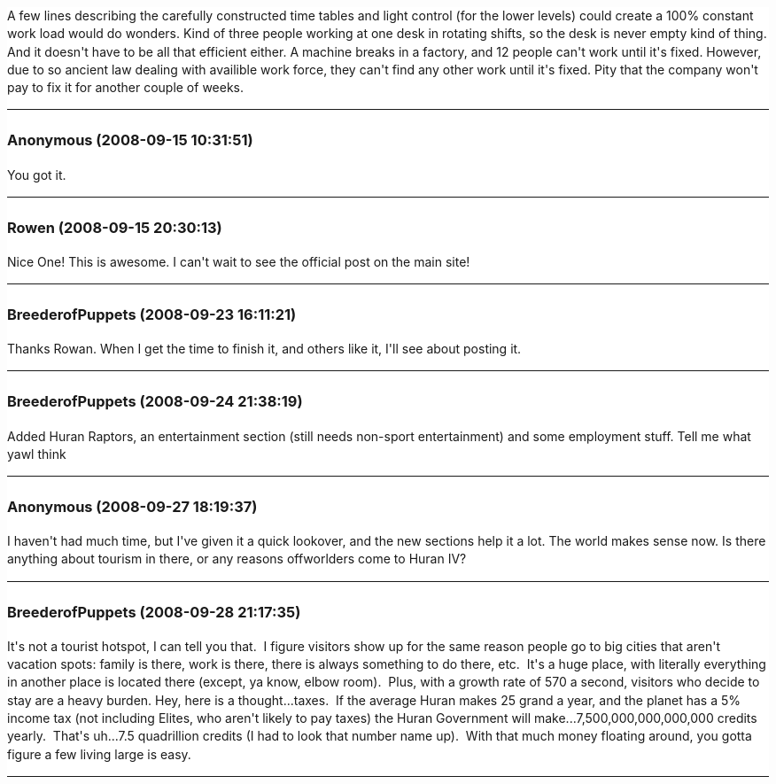 A few lines describing the carefully constructed time tables and light control (for the lower levels) could create a 100% constant work load would do wonders. Kind of three people working at one desk in rotating shifts, so the desk is never empty kind of thing. And it doesn't have to be all that efficient either. A machine breaks in a factory, and 12 people can't work until it's fixed. However, due to so ancient law dealing with availible work force, they can't find any other work until it's fixed. Pity that the company won't pay to fix it for another couple of weeks.

---

### **Anonymous** (2008-09-15 10:31:51)

You got it.

---

### **Rowen** (2008-09-15 20:30:13)

Nice One! This is awesome. I can't wait to see the official post on the main site!

---

### **BreederofPuppets** (2008-09-23 16:11:21)

Thanks Rowan. When I get the time to finish it, and others like it, I'll see about posting it.

---

### **BreederofPuppets** (2008-09-24 21:38:19)

Added Huran Raptors, an entertainment section (still needs non-sport entertainment) and some employment stuff.
Tell me what yawl think

---

### **Anonymous** (2008-09-27 18:19:37)

I haven't had much time, but I've given it a quick lookover, and the new sections help it a lot. The world makes sense now.
Is there anything about tourism in there, or any reasons offworlders come to Huran IV?

---

### **BreederofPuppets** (2008-09-28 21:17:35)

It's not a tourist hotspot, I can tell you that.  I figure visitors show up for the same reason people go to big cities that aren't vacation spots: family is there, work is there, there is always something to do there, etc.  It's a huge place, with literally everything in another place is located there (except, ya know, elbow room).  Plus, with a growth rate of 570 a second, visitors who decide to stay are a heavy burden.
Hey, here is a thought...taxes.  If the average Huran makes 25 grand a year, and the planet has a 5% income tax (not including Elites, who aren't likely to pay taxes) the Huran Government will make...7,500,000,000,000,000 credits yearly.  That's uh...7.5 quadrillion credits (I had to look that number name up).  With that much money floating around, you gotta figure a few living large is easy.

---